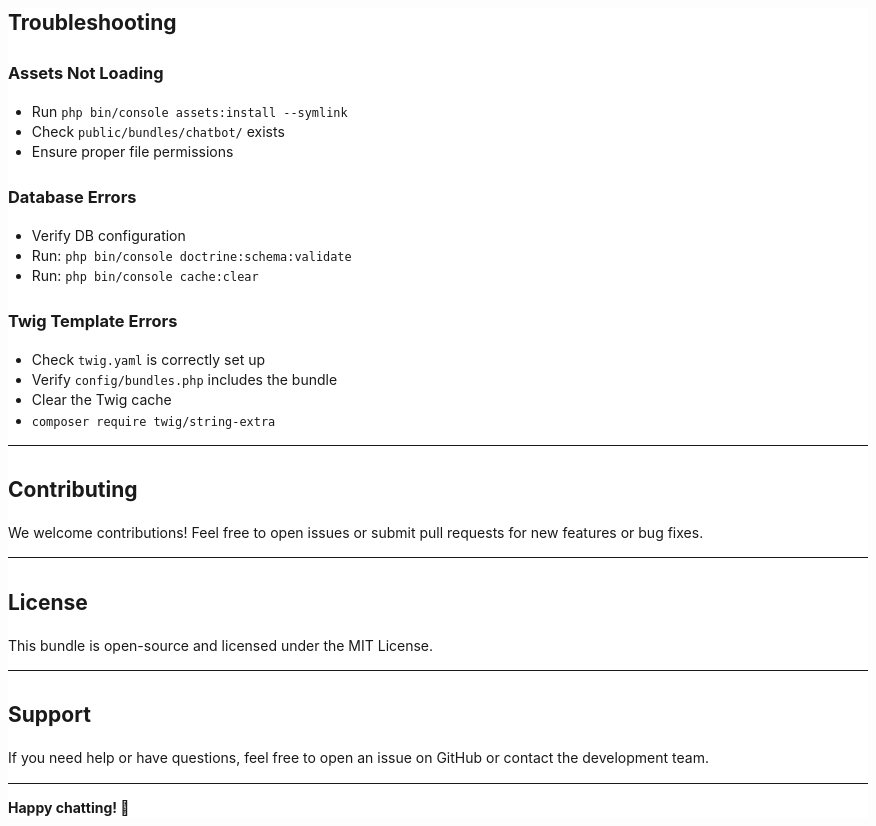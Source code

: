 
## Troubleshooting

### Assets Not Loading

* Run `php bin/console assets:install --symlink`
* Check `public/bundles/chatbot/` exists
* Ensure proper file permissions

### Database Errors

* Verify DB configuration
* Run: `php bin/console doctrine:schema:validate`
* Run: `php bin/console cache:clear`

### Twig Template Errors

* Check `twig.yaml` is correctly set up
* Verify `config/bundles.php` includes the bundle
* Clear the Twig cache
* `composer require twig/string-extra` 

---

## Contributing

We welcome contributions! Feel free to open issues or submit pull requests for new features or bug fixes.

---

## License

This bundle is open-source and licensed under the MIT License.

---

## Support

If you need help or have questions, feel free to open an issue on GitHub or contact the development team.

---

**Happy chatting! 🤖**